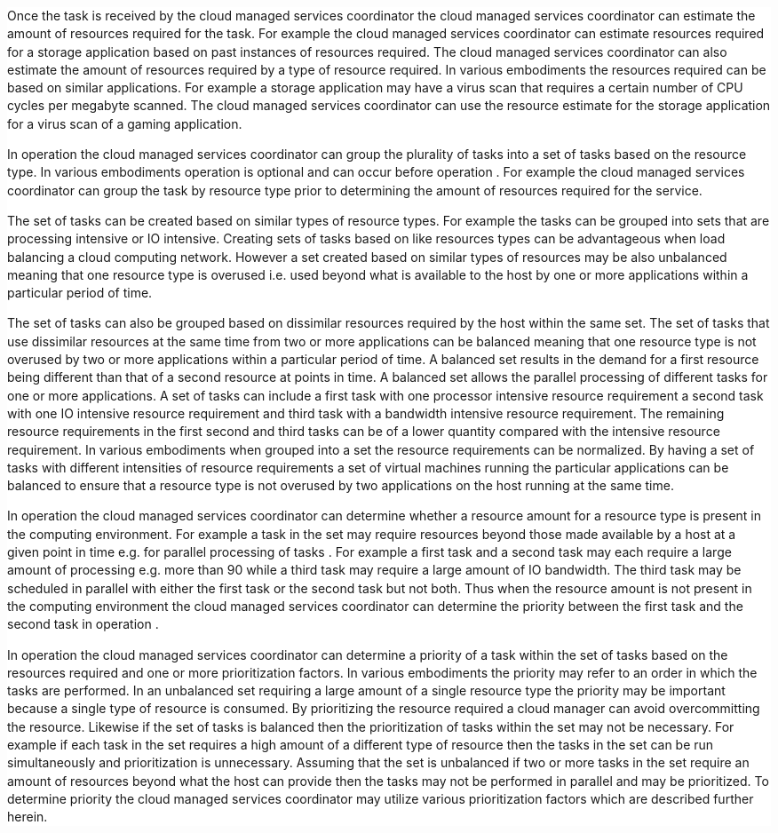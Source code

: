 Once the task is received by the cloud managed services coordinator the cloud managed services coordinator can estimate the amount of resources required for the task. For example the cloud managed services coordinator can estimate resources required for a storage application based on past instances of resources required. The cloud managed services coordinator can also estimate the amount of resources required by a type of resource required. In various embodiments the resources required can be based on similar applications. For example a storage application may have a virus scan that requires a certain number of CPU cycles per megabyte scanned. The cloud managed services coordinator can use the resource estimate for the storage application for a virus scan of a gaming application.

In operation the cloud managed services coordinator can group the plurality of tasks into a set of tasks based on the resource type. In various embodiments operation is optional and can occur before operation . For example the cloud managed services coordinator can group the task by resource type prior to determining the amount of resources required for the service.

The set of tasks can be created based on similar types of resource types. For example the tasks can be grouped into sets that are processing intensive or IO intensive. Creating sets of tasks based on like resources types can be advantageous when load balancing a cloud computing network. However a set created based on similar types of resources may be also unbalanced meaning that one resource type is overused i.e. used beyond what is available to the host by one or more applications within a particular period of time.

The set of tasks can also be grouped based on dissimilar resources required by the host within the same set. The set of tasks that use dissimilar resources at the same time from two or more applications can be balanced meaning that one resource type is not overused by two or more applications within a particular period of time. A balanced set results in the demand for a first resource being different than that of a second resource at points in time. A balanced set allows the parallel processing of different tasks for one or more applications. A set of tasks can include a first task with one processor intensive resource requirement a second task with one IO intensive resource requirement and third task with a bandwidth intensive resource requirement. The remaining resource requirements in the first second and third tasks can be of a lower quantity compared with the intensive resource requirement. In various embodiments when grouped into a set the resource requirements can be normalized. By having a set of tasks with different intensities of resource requirements a set of virtual machines running the particular applications can be balanced to ensure that a resource type is not overused by two applications on the host running at the same time.

In operation the cloud managed services coordinator can determine whether a resource amount for a resource type is present in the computing environment. For example a task in the set may require resources beyond those made available by a host at a given point in time e.g. for parallel processing of tasks . For example a first task and a second task may each require a large amount of processing e.g. more than 90 while a third task may require a large amount of IO bandwidth. The third task may be scheduled in parallel with either the first task or the second task but not both. Thus when the resource amount is not present in the computing environment the cloud managed services coordinator can determine the priority between the first task and the second task in operation .

In operation the cloud managed services coordinator can determine a priority of a task within the set of tasks based on the resources required and one or more prioritization factors. In various embodiments the priority may refer to an order in which the tasks are performed. In an unbalanced set requiring a large amount of a single resource type the priority may be important because a single type of resource is consumed. By prioritizing the resource required a cloud manager can avoid overcommitting the resource. Likewise if the set of tasks is balanced then the prioritization of tasks within the set may not be necessary. For example if each task in the set requires a high amount of a different type of resource then the tasks in the set can be run simultaneously and prioritization is unnecessary. Assuming that the set is unbalanced if two or more tasks in the set require an amount of resources beyond what the host can provide then the tasks may not be performed in parallel and may be prioritized. To determine priority the cloud managed services coordinator may utilize various prioritization factors which are described further herein.
